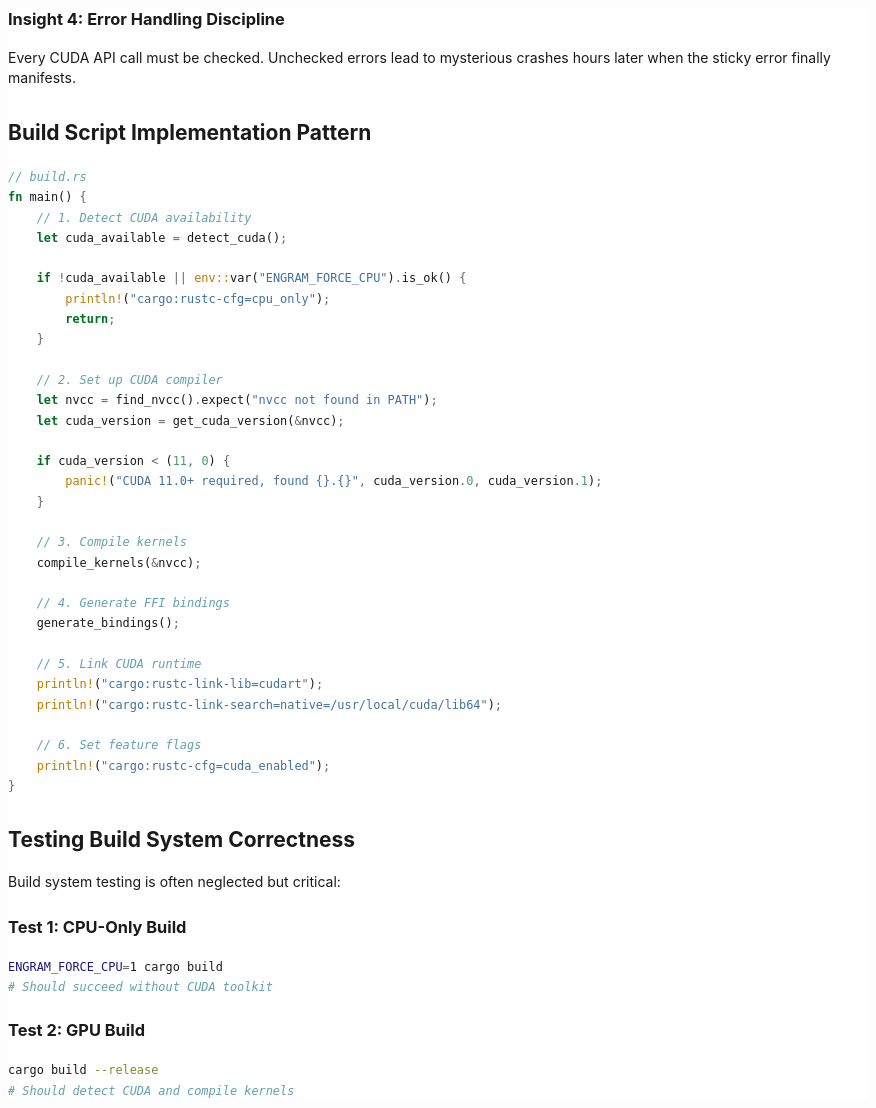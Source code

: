 ### Insight 4: Error Handling Discipline
Every CUDA API call must be checked. Unchecked errors lead to mysterious crashes hours later when the sticky error finally manifests.

## Build Script Implementation Pattern

```rust
// build.rs
fn main() {
    // 1. Detect CUDA availability
    let cuda_available = detect_cuda();

    if !cuda_available || env::var("ENGRAM_FORCE_CPU").is_ok() {
        println!("cargo:rustc-cfg=cpu_only");
        return;
    }

    // 2. Set up CUDA compiler
    let nvcc = find_nvcc().expect("nvcc not found in PATH");
    let cuda_version = get_cuda_version(&nvcc);

    if cuda_version < (11, 0) {
        panic!("CUDA 11.0+ required, found {}.{}", cuda_version.0, cuda_version.1);
    }

    // 3. Compile kernels
    compile_kernels(&nvcc);

    // 4. Generate FFI bindings
    generate_bindings();

    // 5. Link CUDA runtime
    println!("cargo:rustc-link-lib=cudart");
    println!("cargo:rustc-link-search=native=/usr/local/cuda/lib64");

    // 6. Set feature flags
    println!("cargo:rustc-cfg=cuda_enabled");
}
```

## Testing Build System Correctness

Build system testing is often neglected but critical:

### Test 1: CPU-Only Build
```bash
ENGRAM_FORCE_CPU=1 cargo build
# Should succeed without CUDA toolkit
```

### Test 2: GPU Build
```bash
cargo build --release
# Should detect CUDA and compile kernels
```
